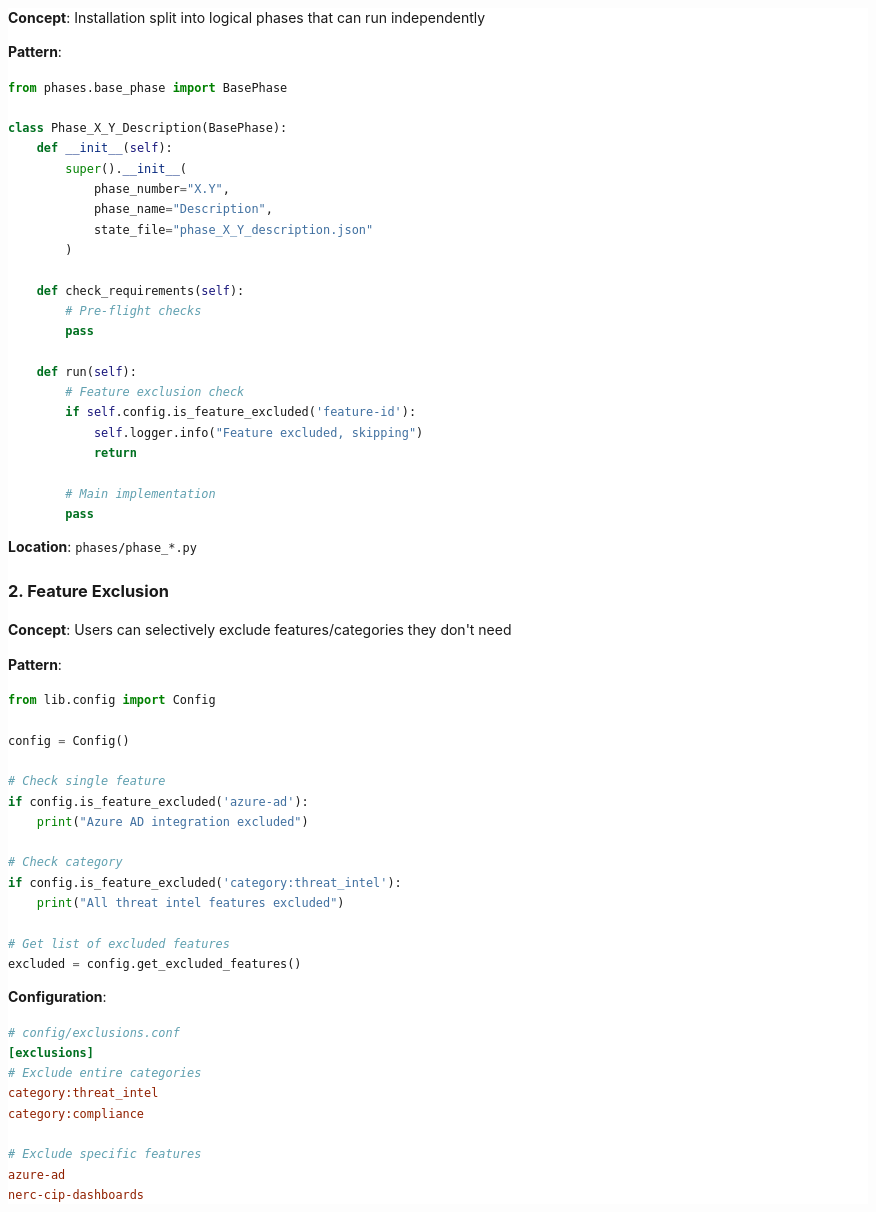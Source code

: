 **Concept**: Installation split into logical phases that can run independently

**Pattern**:
```python
from phases.base_phase import BasePhase

class Phase_X_Y_Description(BasePhase):
    def __init__(self):
        super().__init__(
            phase_number="X.Y",
            phase_name="Description",
            state_file="phase_X_Y_description.json"
        )

    def check_requirements(self):
        # Pre-flight checks
        pass

    def run(self):
        # Feature exclusion check
        if self.config.is_feature_excluded('feature-id'):
            self.logger.info("Feature excluded, skipping")
            return

        # Main implementation
        pass
```

**Location**: `phases/phase_*.py`

### 2. Feature Exclusion

**Concept**: Users can selectively exclude features/categories they don't need

**Pattern**:
```python
from lib.config import Config

config = Config()

# Check single feature
if config.is_feature_excluded('azure-ad'):
    print("Azure AD integration excluded")

# Check category
if config.is_feature_excluded('category:threat_intel'):
    print("All threat intel features excluded")

# Get list of excluded features
excluded = config.get_excluded_features()
```

**Configuration**:
```ini
# config/exclusions.conf
[exclusions]
# Exclude entire categories
category:threat_intel
category:compliance

# Exclude specific features
azure-ad
nerc-cip-dashboards
```
